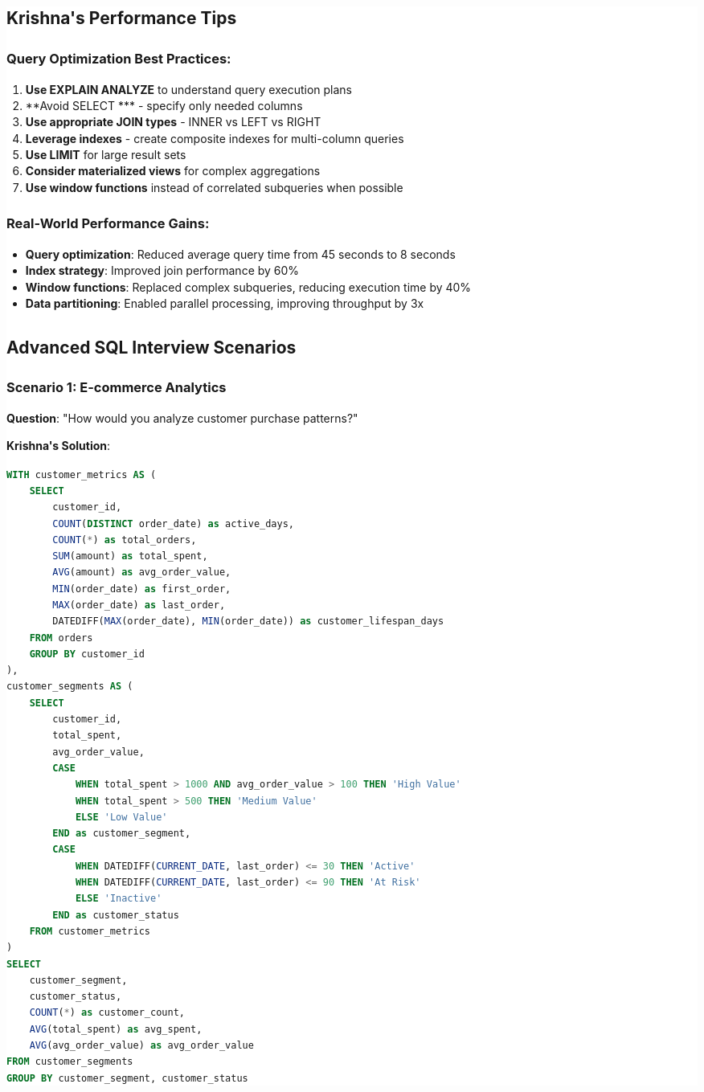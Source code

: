 ## Krishna's Performance Tips

### Query Optimization Best Practices:
1. **Use EXPLAIN ANALYZE** to understand query execution plans
2. **Avoid SELECT *** - specify only needed columns
3. **Use appropriate JOIN types** - INNER vs LEFT vs RIGHT
4. **Leverage indexes** - create composite indexes for multi-column queries
5. **Use LIMIT** for large result sets
6. **Consider materialized views** for complex aggregations
7. **Use window functions** instead of correlated subqueries when possible

### Real-World Performance Gains:
- **Query optimization**: Reduced average query time from 45 seconds to 8 seconds
- **Index strategy**: Improved join performance by 60%
- **Window functions**: Replaced complex subqueries, reducing execution time by 40%
- **Data partitioning**: Enabled parallel processing, improving throughput by 3x

## Advanced SQL Interview Scenarios

### Scenario 1: E-commerce Analytics
**Question**: "How would you analyze customer purchase patterns?"

**Krishna's Solution**:
```sql
WITH customer_metrics AS (
    SELECT 
        customer_id,
        COUNT(DISTINCT order_date) as active_days,
        COUNT(*) as total_orders,
        SUM(amount) as total_spent,
        AVG(amount) as avg_order_value,
        MIN(order_date) as first_order,
        MAX(order_date) as last_order,
        DATEDIFF(MAX(order_date), MIN(order_date)) as customer_lifespan_days
    FROM orders
    GROUP BY customer_id
),
customer_segments AS (
    SELECT 
        customer_id,
        total_spent,
        avg_order_value,
        CASE 
            WHEN total_spent > 1000 AND avg_order_value > 100 THEN 'High Value'
            WHEN total_spent > 500 THEN 'Medium Value'
            ELSE 'Low Value'
        END as customer_segment,
        CASE 
            WHEN DATEDIFF(CURRENT_DATE, last_order) <= 30 THEN 'Active'
            WHEN DATEDIFF(CURRENT_DATE, last_order) <= 90 THEN 'At Risk'
            ELSE 'Inactive'
        END as customer_status
    FROM customer_metrics
)
SELECT 
    customer_segment,
    customer_status,
    COUNT(*) as customer_count,
    AVG(total_spent) as avg_spent,
    AVG(avg_order_value) as avg_order_value
FROM customer_segments
GROUP BY customer_segment, customer_status
```